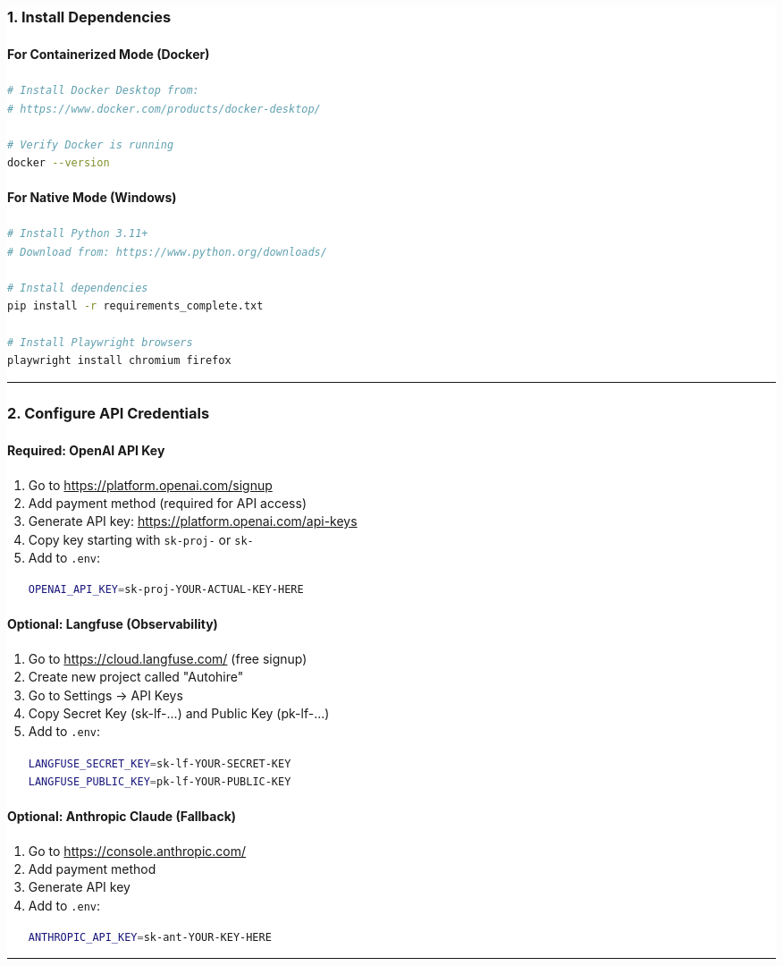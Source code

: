 ### **1. Install Dependencies**

#### **For Containerized Mode (Docker)**
```bash
# Install Docker Desktop from:
# https://www.docker.com/products/docker-desktop/

# Verify Docker is running
docker --version
```

#### **For Native Mode (Windows)**
```bash
# Install Python 3.11+
# Download from: https://www.python.org/downloads/

# Install dependencies
pip install -r requirements_complete.txt

# Install Playwright browsers
playwright install chromium firefox
```

---

### **2. Configure API Credentials**

#### **Required: OpenAI API Key**

1. Go to https://platform.openai.com/signup
2. Add payment method (required for API access)
3. Generate API key: https://platform.openai.com/api-keys
4. Copy key starting with `sk-proj-` or `sk-`
5. Add to `.env`:
   ```bash
   OPENAI_API_KEY=sk-proj-YOUR-ACTUAL-KEY-HERE
   ```

#### **Optional: Langfuse (Observability)**

1. Go to https://cloud.langfuse.com/ (free signup)
2. Create new project called "Autohire"
3. Go to Settings → API Keys
4. Copy Secret Key (sk-lf-...) and Public Key (pk-lf-...)
5. Add to `.env`:
   ```bash
   LANGFUSE_SECRET_KEY=sk-lf-YOUR-SECRET-KEY
   LANGFUSE_PUBLIC_KEY=pk-lf-YOUR-PUBLIC-KEY
   ```

#### **Optional: Anthropic Claude (Fallback)**

1. Go to https://console.anthropic.com/
2. Add payment method
3. Generate API key
4. Add to `.env`:
   ```bash
   ANTHROPIC_API_KEY=sk-ant-YOUR-KEY-HERE
   ```

---